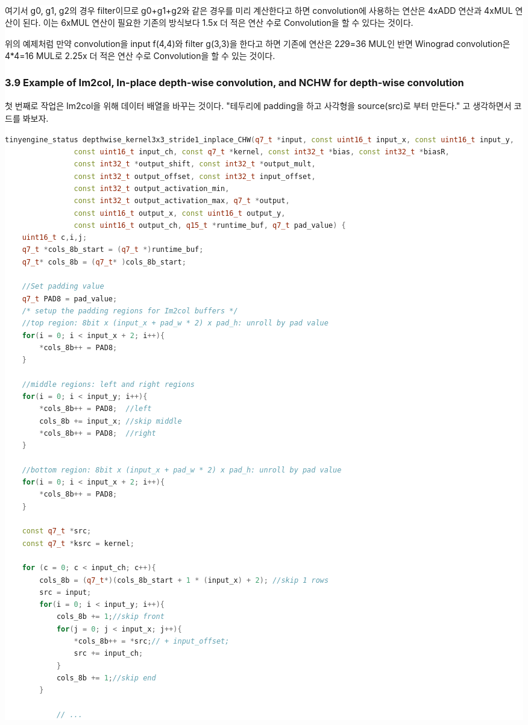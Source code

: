 
여기서 g0, g1, g2의 경우 filter이므로 g0+g1+g2와 같은 경우를 미리 계산한다고 하면 convolution에 사용하는 연산은 4xADD 연산과 4xMUL 연산이 된다. 이는 6xMUL 연산이 필요한 기존의 방식보다 1.5x 더 적은 연산 수로 Convolution을 할 수 있다는 것이다.

위의 예제처럼 만약 convolution을 input f(4,4)와 filter g(3,3)을 한다고 하면 기존에 연산은 2*2*9=36 MUL인 반면 Winograd convolution은 4*4=16 MUL로 2.25x 더 적은 연산 수로 Convolution을 할 수 있는 것이다.


### 3.9 Example of Im2col, In-place depth-wise convolution, and NCHW for depth-wise convolution

첫 번째로 작업은 Im2col을 위해 데이터 배열을 바꾸는 것이다. "테두리에 padding을 하고 사각형을 source(src)로 부터 만든다." 고 생각하면서 코드를 봐보자. 

```cpp
tinyengine_status depthwise_kernel3x3_stride1_inplace_CHW(q7_t *input, const uint16_t input_x, const uint16_t input_y,
				const uint16_t input_ch, const q7_t *kernel, const int32_t *bias, const int32_t *biasR,
				const int32_t *output_shift, const int32_t *output_mult,
				const int32_t output_offset, const int32_t input_offset,
				const int32_t output_activation_min,
				const int32_t output_activation_max, q7_t *output,
				const uint16_t output_x, const uint16_t output_y,
				const uint16_t output_ch, q15_t *runtime_buf, q7_t pad_value) {
    uint16_t c,i,j;
	q7_t *cols_8b_start = (q7_t *)runtime_buf;
	q7_t* cols_8b = (q7_t* )cols_8b_start;

	//Set padding value
	q7_t PAD8 = pad_value;
	/* setup the padding regions for Im2col buffers */
	//top region: 8bit x (input_x + pad_w * 2) x pad_h: unroll by pad value
	for(i = 0; i < input_x + 2; i++){
		*cols_8b++ = PAD8;
	}

	//middle regions: left and right regions
	for(i = 0; i < input_y; i++){
		*cols_8b++ = PAD8;  //left
		cols_8b += input_x; //skip middle
		*cols_8b++ = PAD8;  //right
	}

	//bottom region: 8bit x (input_x + pad_w * 2) x pad_h: unroll by pad value
	for(i = 0; i < input_x + 2; i++){
		*cols_8b++ = PAD8;
	}

	const q7_t *src;
	const q7_t *ksrc = kernel;

	for (c = 0; c < input_ch; c++){
        cols_8b = (q7_t*)(cols_8b_start + 1 * (input_x) + 2); //skip 1 rows
        src = input;
        for(i = 0; i < input_y; i++){
            cols_8b += 1;//skip front
            for(j = 0; j < input_x; j++){
                *cols_8b++ = *src;// + input_offset;
                src += input_ch;
            }
            cols_8b += 1;//skip end
        }

			// ...
```

